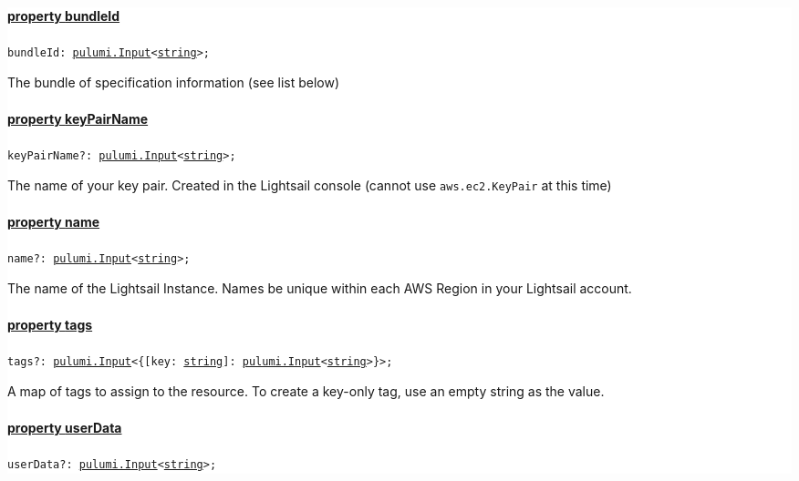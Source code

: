 <h4 class="pdoc-member-header" id="InstanceArgs-bundleId">
<a class="pdoc-child-name" href="https://github.com/pulumi/pulumi-aws/blob/bfaec7a64d2c6e86da46a4f8671eca2edc1002a8/sdk/nodejs/lightsail/instance.ts#L335">property <b>bundleId</b></a>
</h4>

<pre class="highlight"><code><span class='kd'></span>bundleId: <a href='/docs/reference/pkg/nodejs/pulumi/pulumi/#Input'>pulumi.Input</a>&lt;<span class='kd'><a href='https://developer.mozilla.org/en-US/docs/Web/JavaScript/Reference/Global_Objects/String'>string</a></span>&gt;;</code></pre>

The bundle of specification information (see list below)

<h4 class="pdoc-member-header" id="InstanceArgs-keyPairName">
<a class="pdoc-child-name" href="https://github.com/pulumi/pulumi-aws/blob/bfaec7a64d2c6e86da46a4f8671eca2edc1002a8/sdk/nodejs/lightsail/instance.ts#L340">property <b>keyPairName</b></a>
</h4>

<pre class="highlight"><code><span class='kd'></span>keyPairName?: <a href='/docs/reference/pkg/nodejs/pulumi/pulumi/#Input'>pulumi.Input</a>&lt;<span class='kd'><a href='https://developer.mozilla.org/en-US/docs/Web/JavaScript/Reference/Global_Objects/String'>string</a></span>&gt;;</code></pre>

The name of your key pair. Created in the
Lightsail console (cannot use `aws.ec2.KeyPair` at this time)

<h4 class="pdoc-member-header" id="InstanceArgs-name">
<a class="pdoc-child-name" href="https://github.com/pulumi/pulumi-aws/blob/bfaec7a64d2c6e86da46a4f8671eca2edc1002a8/sdk/nodejs/lightsail/instance.ts#L344">property <b>name</b></a>
</h4>

<pre class="highlight"><code><span class='kd'></span>name?: <a href='/docs/reference/pkg/nodejs/pulumi/pulumi/#Input'>pulumi.Input</a>&lt;<span class='kd'><a href='https://developer.mozilla.org/en-US/docs/Web/JavaScript/Reference/Global_Objects/String'>string</a></span>&gt;;</code></pre>

The name of the Lightsail Instance. Names be unique within each AWS Region in your Lightsail account.

<h4 class="pdoc-member-header" id="InstanceArgs-tags">
<a class="pdoc-child-name" href="https://github.com/pulumi/pulumi-aws/blob/bfaec7a64d2c6e86da46a4f8671eca2edc1002a8/sdk/nodejs/lightsail/instance.ts#L348">property <b>tags</b></a>
</h4>

<pre class="highlight"><code><span class='kd'></span>tags?: <a href='/docs/reference/pkg/nodejs/pulumi/pulumi/#Input'>pulumi.Input</a>&lt;{[key: <span class='kd'><a href='https://developer.mozilla.org/en-US/docs/Web/JavaScript/Reference/Global_Objects/String'>string</a></span>]: <a href='/docs/reference/pkg/nodejs/pulumi/pulumi/#Input'>pulumi.Input</a>&lt;<span class='kd'><a href='https://developer.mozilla.org/en-US/docs/Web/JavaScript/Reference/Global_Objects/String'>string</a></span>&gt;}&gt;;</code></pre>

A map of tags to assign to the resource. To create a key-only tag, use an empty string as the value.

<h4 class="pdoc-member-header" id="InstanceArgs-userData">
<a class="pdoc-child-name" href="https://github.com/pulumi/pulumi-aws/blob/bfaec7a64d2c6e86da46a4f8671eca2edc1002a8/sdk/nodejs/lightsail/instance.ts#L352">property <b>userData</b></a>
</h4>

<pre class="highlight"><code><span class='kd'></span>userData?: <a href='/docs/reference/pkg/nodejs/pulumi/pulumi/#Input'>pulumi.Input</a>&lt;<span class='kd'><a href='https://developer.mozilla.org/en-US/docs/Web/JavaScript/Reference/Global_Objects/String'>string</a></span>&gt;;</code></pre>
